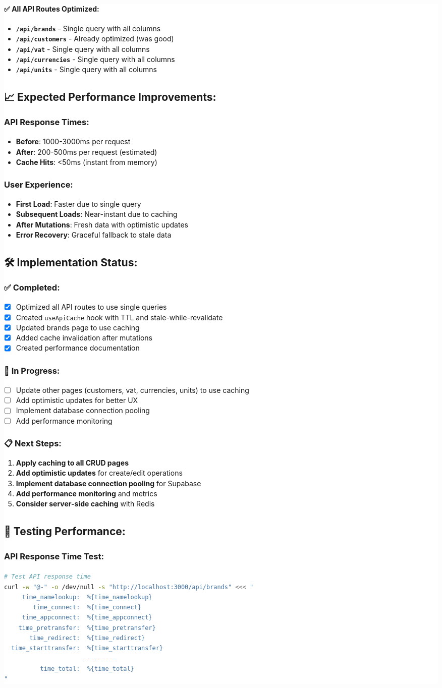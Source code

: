 #### ✅ **All API Routes Optimized:**
- **`/api/brands`** - Single query with all columns
- **`/api/customers`** - Already optimized (was good)
- **`/api/vat`** - Single query with all columns
- **`/api/currencies`** - Single query with all columns
- **`/api/units`** - Single query with all columns

## 📈 **Expected Performance Improvements:**

### **API Response Times:**
- **Before**: 1000-3000ms per request
- **After**: 200-500ms per request (estimated)
- **Cache Hits**: <50ms (instant from memory)

### **User Experience:**
- **First Load**: Faster due to single query
- **Subsequent Loads**: Near-instant due to caching
- **After Mutations**: Fresh data with optimistic updates
- **Error Recovery**: Graceful fallback to stale data

## 🛠️ **Implementation Status:**

### ✅ **Completed:**
- [x] Optimized all API routes to use single queries
- [x] Created `useApiCache` hook with TTL and stale-while-revalidate
- [x] Updated brands page to use caching
- [x] Added cache invalidation after mutations
- [x] Created performance documentation

### 🔄 **In Progress:**
- [ ] Update other pages (customers, vat, currencies, units) to use caching
- [ ] Add optimistic updates for better UX
- [ ] Implement database connection pooling
- [ ] Add performance monitoring

### 📋 **Next Steps:**
1. **Apply caching to all CRUD pages**
2. **Add optimistic updates** for create/edit operations
3. **Implement database connection pooling** for Supabase
4. **Add performance monitoring** and metrics
5. **Consider server-side caching** with Redis

## 🧪 **Testing Performance:**

### **API Response Time Test:**
```bash
# Test API response time
curl -w "@-" -o /dev/null -s "http://localhost:3000/api/brands" <<< "
     time_namelookup:  %{time_namelookup}
        time_connect:  %{time_connect}
     time_appconnect:  %{time_appconnect}
    time_pretransfer:  %{time_pretransfer}
       time_redirect:  %{time_redirect}
  time_starttransfer:  %{time_starttransfer}
                     ----------
          time_total:  %{time_total}
"
```

